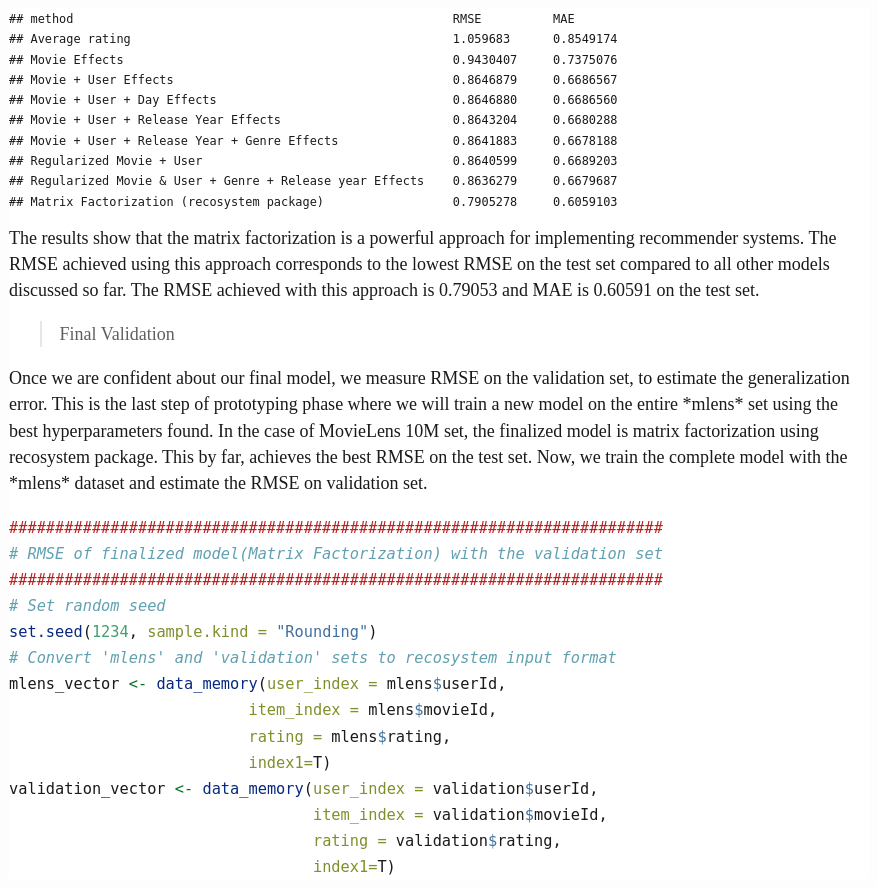     ## method                                                     RMSE          MAE
    ## Average rating                                             1.059683      0.8549174
    ## Movie Effects                                              0.9430407     0.7375076
    ## Movie + User Effects                                       0.8646879     0.6686567
    ## Movie + User + Day Effects                                 0.8646880     0.6686560
    ## Movie + User + Release Year Effects                        0.8643204     0.6680288
    ## Movie + User + Release Year + Genre Effects	              0.8641883     0.6678188
    ## Regularized Movie + User                                   0.8640599     0.6689203
    ## Regularized Movie & User + Genre + Release year Effects    0.8636279	    0.6679687
    ## Matrix Factorization (recosystem package)                  0.7905278     0.6059103

<span style="font-family:Georgia; font-size:18px;">
The results show that the matrix factorization is a powerful approach for implementing recommender systems. The RMSE achieved using this approach corresponds to the lowest RMSE on the test set compared to all other models discussed so far. The RMSE achieved with this approach is 0.79053 and MAE is 0.60591 on the test set. <span>


> Final Validation    

<span style="font-family:Georgia; font-size:18px;">
Once we are confident about our final model, we measure RMSE on the validation set, to estimate the generalization error. This is the last step of prototyping phase where we will train a new model on the entire *mlens* set using the best hyperparameters found.  </span>

<span style="font-family:Georgia; font-size:18px;">
In the case of MovieLens 10M set, the finalized model is matrix factorization using recosystem package. This by far, achieves the best RMSE on the test set. Now, we train the complete model with the *mlens* dataset and estimate the RMSE on validation set.  </span>

```r
#######################################################################
# RMSE of finalized model(Matrix Factorization) with the validation set 
#######################################################################
# Set random seed 
set.seed(1234, sample.kind = "Rounding")
# Convert 'mlens' and 'validation' sets to recosystem input format
mlens_vector <- data_memory(user_index = mlens$userId,
                          item_index = mlens$movieId,
                          rating = mlens$rating,
                          index1=T)
validation_vector <- data_memory(user_index = validation$userId,
                                 item_index = validation$movieId,
                                 rating = validation$rating,
                                 index1=T)
```